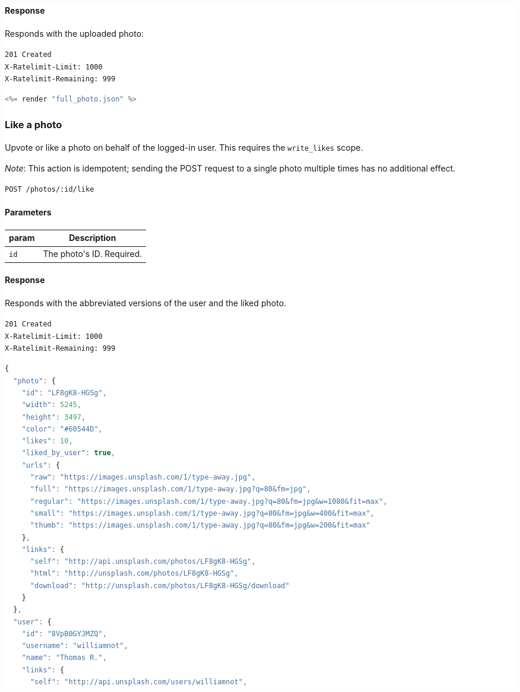 #### Response

Responds with the uploaded photo:

```
201 Created
X-Ratelimit-Limit: 1000
X-Ratelimit-Remaining: 999
```

```javascript
<%= render "full_photo.json" %>
```

### Like a photo

Upvote or like a photo on behalf of the logged-in user. This requires the `write_likes` scope.

*Note*: This action is idempotent; sending the POST request to a single photo multiple times has no additional effect.

```
POST /photos/:id/like
```

#### Parameters

  param    | Description
-----------|----------------------------------
`id`       | The photo's ID. Required.

#### Response

Responds with the abbreviated versions of the user and the liked photo.

```
201 Created
X-Ratelimit-Limit: 1000
X-Ratelimit-Remaining: 999
```

```javascript
{
  "photo": {
    "id": "LF8gK8-HGSg",
    "width": 5245,
    "height": 3497,
    "color": "#60544D",
    "likes": 10,
    "liked_by_user": true,
    "urls": {
      "raw": "https://images.unsplash.com/1/type-away.jpg",
      "full": "https://images.unsplash.com/1/type-away.jpg?q=80&fm=jpg",
      "regular": "https://images.unsplash.com/1/type-away.jpg?q=80&fm=jpg&w=1080&fit=max",
      "small": "https://images.unsplash.com/1/type-away.jpg?q=80&fm=jpg&w=400&fit=max",
      "thumb": "https://images.unsplash.com/1/type-away.jpg?q=80&fm=jpg&w=200&fit=max"
    },
    "links": {
      "self": "http://api.unsplash.com/photos/LF8gK8-HGSg",
      "html": "http://unsplash.com/photos/LF8gK8-HGSg",
      "download": "http://unsplash.com/photos/LF8gK8-HGSg/download"
    }
  },
  "user": {
    "id": "8VpB0GYJMZQ",
    "username": "williamnot",
    "name": "Thomas R.",
    "links": {
      "self": "http://api.unsplash.com/users/williamnot",
```